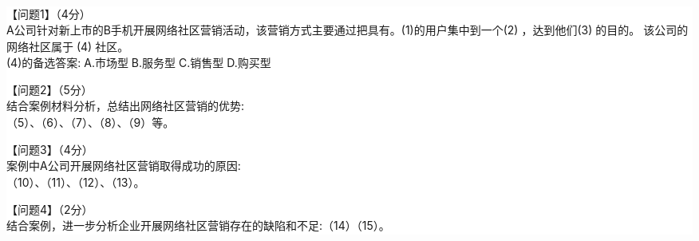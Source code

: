 【问题1】（4分）  
A公司针对新上市的B手机开展网络社区营销活动，该营销方式主要通过把具有。(1)的用户集中到一个(2) ，达到他们(3) 的目的。 该公司的网络社区属于 (4) 社区。  
(4)的备选答案: A.市场型 B.服务型 C.销售型 D.购买型  
  
【问题2】（5分）  
结合案例材料分析，总结出网络社区营销的优势:  
（5）、（6）、（7）、（8）、（9）等。  
  
【问题3】（4分）  
案例中A公司开展网络社区营销取得成功的原因:  
（10）、（11）、（12）、（13）。  
  
【问题4】（2分）  
结合案例，进一步分析企业开展网络社区营销存在的缺陷和不足:（14）（15）。  



[d2b844890ea6472ba375774282745a5d.jpg]: https://www.xkxxkx.cn/file/exam/software/电子商务设计师/案例/第1题/d2b844890ea6472ba375774282745a5d.jpg
[09b4e63053ad4cb48f13e0805f9081c7.jpg]: https://www.xkxxkx.cn/file/exam/software/电子商务设计师/案例/第1题/09b4e63053ad4cb48f13e0805f9081c7.jpg
[35cd67b130fc43e7877f599b09e1d68b.jpg]: https://www.xkxxkx.cn/file/exam/software/电子商务设计师/案例/第2题/35cd67b130fc43e7877f599b09e1d68b.jpg
[c850b67049f8491aa31ae6d383c19e34.jpg]: https://www.xkxxkx.cn/file/exam/software/电子商务设计师/案例/第2题/c850b67049f8491aa31ae6d383c19e34.jpg
[6f9672284c8f4c65ab7d342af2c53ec9.jpg]: https://www.xkxxkx.cn/file/exam/software/电子商务设计师/案例/第2题/6f9672284c8f4c65ab7d342af2c53ec9.jpg
[091eeac7c182449b94825d8aea15d3ef.jpg]: https://www.xkxxkx.cn/file/exam/software/电子商务设计师/案例/第2题/091eeac7c182449b94825d8aea15d3ef.jpg
[3b450210e1a3411d86a3264ffcae6977.jpg]: https://www.xkxxkx.cn/file/exam/software/电子商务设计师/案例/第2题/3b450210e1a3411d86a3264ffcae6977.jpg
[9e224ba06c084559a7dd083abec9094a.jpg]: https://www.xkxxkx.cn/file/exam/software/电子商务设计师/案例/第3题/9e224ba06c084559a7dd083abec9094a.jpg
[9185f6c2d84d458090de49d46cae27a9.jpg]: https://www.xkxxkx.cn/file/exam/software/电子商务设计师/案例/第3题/9185f6c2d84d458090de49d46cae27a9.jpg
[0f95a0df1ce04a10a5dccbfb36d29e82.jpg]: https://www.xkxxkx.cn/file/exam/software/电子商务设计师/案例/第3题/0f95a0df1ce04a10a5dccbfb36d29e82.jpg
[4b8237bc4b724062bb2214a7e6e758d9.jpg]: https://www.xkxxkx.cn/file/exam/software/电子商务设计师/案例/第3题/4b8237bc4b724062bb2214a7e6e758d9.jpg
[b0a58fb8cca842bcb5eaea021fcc544d.jpg]: https://www.xkxxkx.cn/file/exam/software/电子商务设计师/案例/第4题/b0a58fb8cca842bcb5eaea021fcc544d.jpg
[300fb87d416f4a7eb7499939ea45f4dc.jpg]: https://www.xkxxkx.cn/file/exam/software/电子商务设计师/案例/第4题/300fb87d416f4a7eb7499939ea45f4dc.jpg
[52c368f4ff924b99950cb82b469450e6.jpg]: https://www.xkxxkx.cn/file/exam/software/电子商务设计师/案例/第4题/52c368f4ff924b99950cb82b469450e6.jpg
[1047d556df0f49e2941f96d451d65ac5.jpg]: https://www.xkxxkx.cn/file/exam/software/电子商务设计师/案例/第4题/1047d556df0f49e2941f96d451d65ac5.jpg
